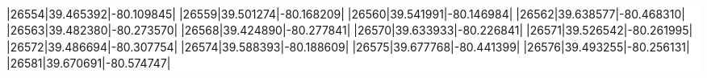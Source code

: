 |26554|39.465392|-80.109845| 
|26559|39.501274|-80.168209| 
|26560|39.541991|-80.146984| 
|26562|39.638577|-80.468310| 
|26563|39.482380|-80.273570| 
|26568|39.424890|-80.277841| 
|26570|39.633933|-80.226841| 
|26571|39.526542|-80.261995| 
|26572|39.486694|-80.307754| 
|26574|39.588393|-80.188609| 
|26575|39.677768|-80.441399| 
|26576|39.493255|-80.256131| 
|26581|39.670691|-80.574747| 
